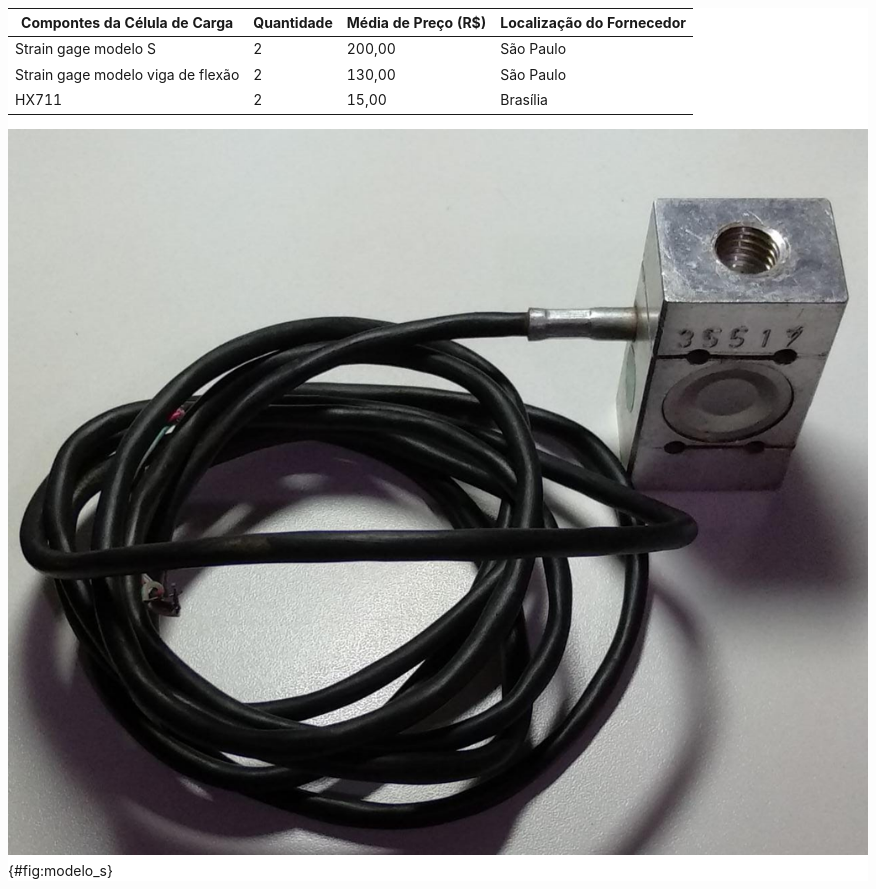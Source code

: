 | Compontes da Célula de Carga | Quantidade | Média de Preço (R$) | Localização do Fornecedor |
|--------------------------|------------|-------|------------|
| Strain gage modelo S                  |        2   |    200,00   |      São Paulo      |
| Strain gage modelo viga de flexão                  |        2   |    130,00   |      São Paulo      |
| HX711         |        2   |    15,00   |     Brasília       |

![Celula_s^[Fonte: ]](imagens/modelo_s.jpeg){#fig:modelo_s}
